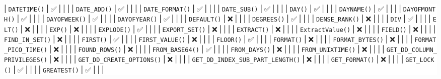 | `DATETIME()`                      | ✅        |                                                                                                |     |
| `DATE_ADD()`                      | ✅        |                                                                                                |     |
| `DATE_FORMAT()`                   | ✅        |                                                                                                |     |
| `DATE_SUB()`                      | ✅        |                                                                                                |     |
| `DAY()`                           | ✅        |                                                                                                |     |
| `DAYNAME()`                       | ✅        |                                                                                                |     |
| `DAYOFMONTH()`                    | ✅        |                                                                                                |     |
| `DAYOFWEEK()`                     | ✅        |                                                                                                |     |
| `DAYOFYEAR()`                     | ✅        |                                                                                                |     |
| `DEFAULT()`                       | ❌        |                                                                                                |     |
| `DEGREES()`                       | ✅        |                                                                                                |     |
| `DENSE_RANK()`                    | ❌        |                                                                                                |     |
| `DIV`                             | ✅        |                                                                                                |     |
| `ELT()`                           | ❌        |                                                                                                |     |
| `EXP()`                           | ❌        |                                                                                                |     |
| `EXPLODE()`                       | ✅        |                                                                                                |     |
| `EXPORT_SET()`                    | ❌        |                                                                                                |     |
| `EXTRACT()`                       | ❌        |                                                                                                |     |
| `ExtractValue()`                  | ❌        |                                                                                                |     |
| `FIELD()`                         | ❌        |                                                                                                |     |
| `FIND_IN_SET()`                   | ❌        |                                                                                                |     |
| `FIRST()`                         | ✅        |                                                                                                |     |
| `FIRST_VALUE()`                   | ❌        |                                                                                                |     |
| `FLOOR()`                         | ✅        |                                                                                                |     |
| `FORMAT()`                        | ❌        |                                                                                                |     |
| `FORMAT_BYTES()`                  | ❌        |                                                                                                |     |
| `FORMAT_PICO_TIME()`              | ❌        |                                                                                                |     |
| `FOUND_ROWS()`                    | ❌        |                                                                                                |     |
| `FROM_BASE64()`                   | ✅        |                                                                                                |     |
| `FROM_DAYS()`                     | ❌        |                                                                                                |     |
| `FROM_UNIXTIME()`                 | ❌        |                                                                                                |     |
| `GET_DD_COLUMN_PRIVILEGES()`      | ❌        |                                                                                                |     |
| `GET_DD_CREATE_OPTIONS()`         | ❌        |                                                                                                |     |
| `GET_DD_INDEX_SUB_PART_LENGTH()`  | ❌        |                                                                                                |     |
| `GET_FORMAT()`                    | ❌        |                                                                                                |     |
| `GET_LOCK()`                      | ✅        |                                                                                                |     |
| `GREATEST()`                      | ✅        |                                                                                                |     |